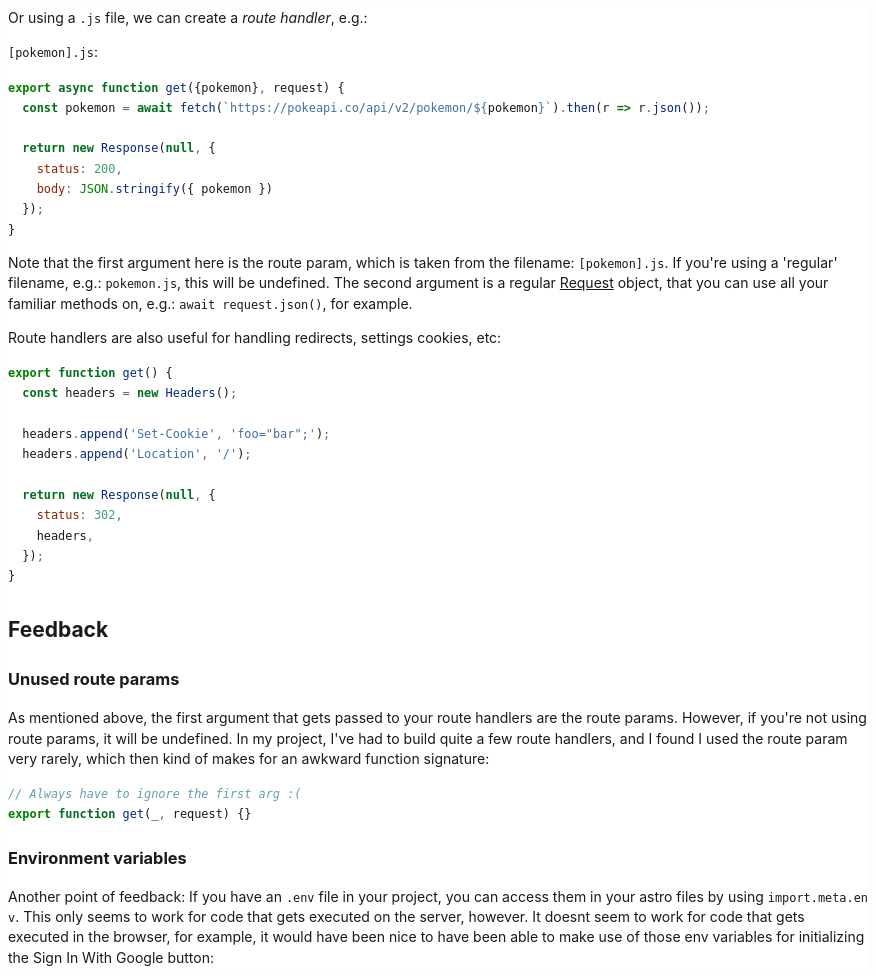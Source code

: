 Or using a `.js` file, we can create a _route handler_, e.g.:

`[pokemon].js`:
```js
export async function get({pokemon}, request) {
  const pokemon = await fetch(`https://pokeapi.co/api/v2/pokemon/${pokemon}`).then(r => r.json());

  return new Response(null, {
    status: 200,
    body: JSON.stringify({ pokemon })
  });
}
```

Note that the first argument here is the route param, which is taken from the filename: `[pokemon].js`. If you're using a 'regular' filename, e.g.: `pokemon.js`, this will be undefined. The second argument is a regular [Request](https://developer.mozilla.org/en-US/docs/Web/API/Request) object, that you can use all your familiar methods on, e.g.: `await request.json()`, for example.

Route handlers are also useful for handling redirects, settings cookies, etc:

```js
export function get() {
  const headers = new Headers();

  headers.append('Set-Cookie', 'foo="bar";');
  headers.append('Location', '/');

  return new Response(null, {
    status: 302,
    headers,
  });
}
```

## Feedback

### Unused route params

As mentioned above, the first argument that gets passed to your route handlers are the route params. However, if you're not using route params, it will be undefined. In my project, I've had to build quite a few route handlers, and I found I used the route param very rarely, which then kind of makes for an awkward function signature:

```js
// Always have to ignore the first arg :(
export function get(_, request) {}
```

### Environment variables

Another point of feedback: If you have an `.env` file in your project, you can access them in your astro files by using `import.meta.env`. This only seems to work for code that gets executed on the server, however. It doesnt seem to work for code that gets executed in the browser, for example, it would have been nice to have been able to make use of those env variables for initializing the Sign In With Google button:
